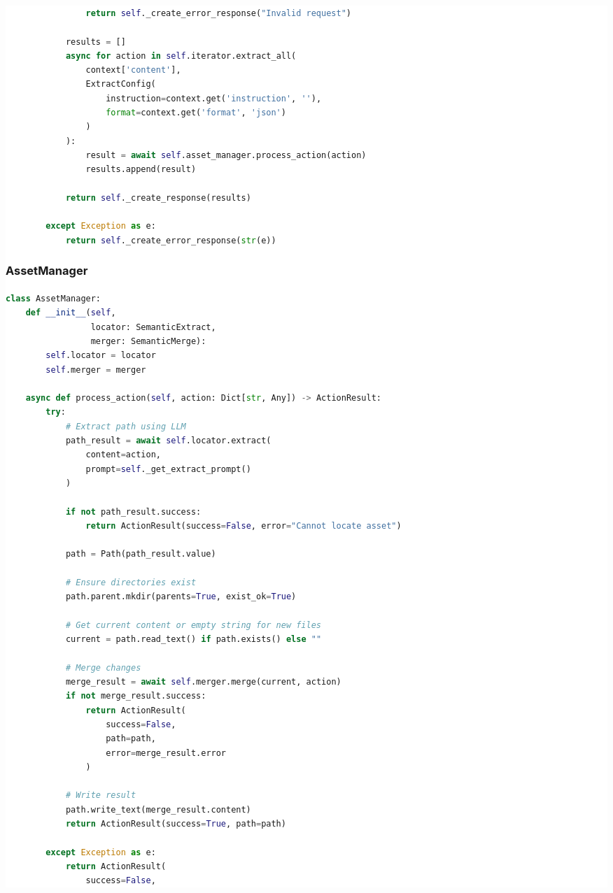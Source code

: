 ```python
                return self._create_error_response("Invalid request")

            results = []
            async for action in self.iterator.extract_all(
                context['content'],
                ExtractConfig(
                    instruction=context.get('instruction', ''),
                    format=context.get('format', 'json')
                )
            ):
                result = await self.asset_manager.process_action(action)
                results.append(result)

            return self._create_response(results)

        except Exception as e:
            return self._create_error_response(str(e))
```

### AssetManager
```python
class AssetManager:
    def __init__(self,
                 locator: SemanticExtract,
                 merger: SemanticMerge):
        self.locator = locator
        self.merger = merger

    async def process_action(self, action: Dict[str, Any]) -> ActionResult:
        try:
            # Extract path using LLM
            path_result = await self.locator.extract(
                content=action,
                prompt=self._get_extract_prompt()
            )
            
            if not path_result.success:
                return ActionResult(success=False, error="Cannot locate asset")
                
            path = Path(path_result.value)
            
            # Ensure directories exist
            path.parent.mkdir(parents=True, exist_ok=True)
            
            # Get current content or empty string for new files
            current = path.read_text() if path.exists() else ""
            
            # Merge changes
            merge_result = await self.merger.merge(current, action)
            if not merge_result.success:
                return ActionResult(
                    success=False,
                    path=path,
                    error=merge_result.error
                )
                
            # Write result
            path.write_text(merge_result.content)
            return ActionResult(success=True, path=path)

        except Exception as e:
            return ActionResult(
                success=False,
```